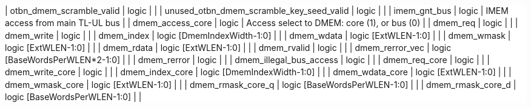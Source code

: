 | otbn_dmem_scramble_valid                 | logic                                    |                                                                                                                                                                                                   |
| unused_otbn_dmem_scramble_key_seed_valid | logic                                    |                                                                                                                                                                                                   |
| imem_gnt_bus                             | logic                                    |  IMEM access from main TL-UL bus                                                                                                                                                                  |
| dmem_access_core                         | logic                                    |  Access select to DMEM: core (1), or bus (0)                                                                                                                                                      |
| dmem_req                                 | logic                                    |                                                                                                                                                                                                   |
| dmem_write                               | logic                                    |                                                                                                                                                                                                   |
| dmem_index                               | logic [DmemIndexWidth-1:0]               |                                                                                                                                                                                                   |
| dmem_wdata                               | logic [ExtWLEN-1:0]                      |                                                                                                                                                                                                   |
| dmem_wmask                               | logic [ExtWLEN-1:0]                      |                                                                                                                                                                                                   |
| dmem_rdata                               | logic [ExtWLEN-1:0]                      |                                                                                                                                                                                                   |
| dmem_rvalid                              | logic                                    |                                                                                                                                                                                                   |
| dmem_rerror_vec                          | logic [BaseWordsPerWLEN*2-1:0]           |                                                                                                                                                                                                   |
| dmem_rerror                              | logic                                    |                                                                                                                                                                                                   |
| dmem_illegal_bus_access                  | logic                                    |                                                                                                                                                                                                   |
| dmem_req_core                            | logic                                    |                                                                                                                                                                                                   |
| dmem_write_core                          | logic                                    |                                                                                                                                                                                                   |
| dmem_index_core                          | logic [DmemIndexWidth-1:0]               |                                                                                                                                                                                                   |
| dmem_wdata_core                          | logic [ExtWLEN-1:0]                      |                                                                                                                                                                                                   |
| dmem_wmask_core                          | logic [ExtWLEN-1:0]                      |                                                                                                                                                                                                   |
| dmem_rmask_core_q                        | logic [BaseWordsPerWLEN-1:0]             |                                                                                                                                                                                                   |
| dmem_rmask_core_d                        | logic [BaseWordsPerWLEN-1:0]             |                                                                                                                                                                                                   |